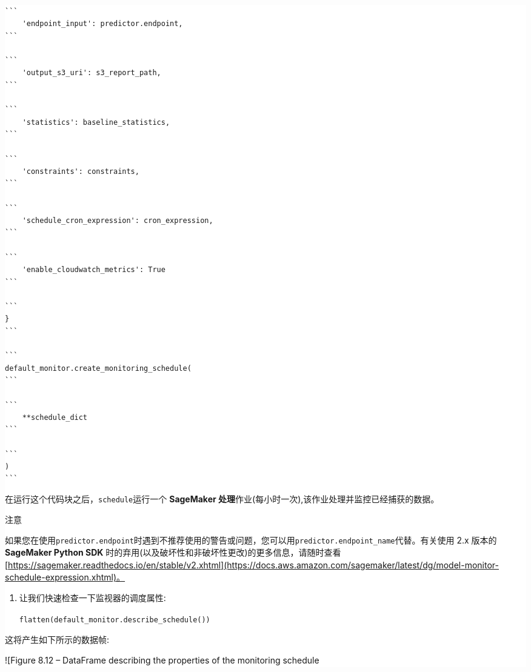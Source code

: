     ```
        'endpoint_input': predictor.endpoint,
    ```

    ```
        'output_s3_uri': s3_report_path,
    ```

    ```
        'statistics': baseline_statistics,
    ```

    ```
        'constraints': constraints,
    ```

    ```
        'schedule_cron_expression': cron_expression,
    ```

    ```
        'enable_cloudwatch_metrics': True
    ```

    ```
    }
    ```

    ```
    default_monitor.create_monitoring_schedule(
    ```

    ```
        **schedule_dict
    ```

    ```
    )
    ```

在运行这个代码块之后，`schedule`运行一个 **SageMaker 处理**作业(每小时一次),该作业处理并监控已经捕获的数据。

注意

如果您在使用`predictor.endpoint`时遇到不推荐使用的警告或问题，您可以用`predictor.endpoint_name`代替。有关使用 2.x 版本的 **SageMaker Python SDK** 时的弃用(以及破坏性和非破坏性更改)的更多信息，请随时查看[https://sagemaker.readthedocs.io/en/stable/v2.xhtml](https://docs.aws.amazon.com/sagemaker/latest/dg/model-monitor-schedule-expression.xhtml)。

1.  让我们快速检查一下监视器的调度属性:

    ```
    flatten(default_monitor.describe_schedule())
    ```

这将产生如下所示的数据帧:

![Figure 8.12 – DataFrame describing the properties of the monitoring schedule
